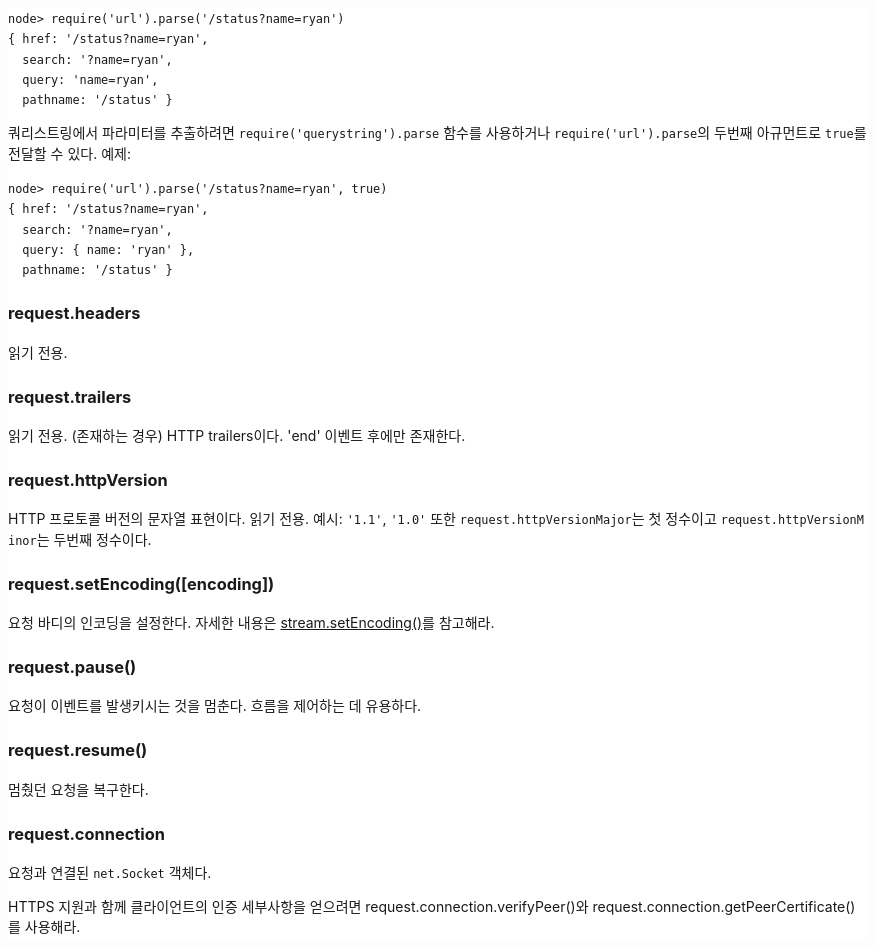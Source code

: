     node> require('url').parse('/status?name=ryan')
    { href: '/status?name=ryan',
      search: '?name=ryan',
      query: 'name=ryan',
      pathname: '/status' }

쿼리스트링에서 파라미터를 추출하려면 `require('querystring').parse` 
함수를 사용하거나 `require('url').parse`의 두번째 아규먼트로 
`true`를 전달할 수 있다. 예제:

    node> require('url').parse('/status?name=ryan', true)
    { href: '/status?name=ryan',
      search: '?name=ryan',
      query: { name: 'ryan' },
      pathname: '/status' }



### request.headers

읽기 전용.

### request.trailers

읽기 전용. (존재하는 경우) HTTP trailers이다. 'end' 이벤트 후에만 존재한다.

### request.httpVersion

HTTP 프로토콜 버전의 문자열 표현이다. 읽기 전용. 
예시: `'1.1'`, `'1.0'` 
또한 `request.httpVersionMajor`는 첫 정수이고 
`request.httpVersionMinor`는 두번째 정수이다.


### request.setEncoding([encoding])

요청 바디의 인코딩을 설정한다. 자세한 내용은 [stream.setEncoding()][]를 참고해라.

### request.pause()

요청이 이벤트를 발생키시는 것을 멈춘다. 흐름을 제어하는 데 유용하다.


### request.resume()

멈췄던 요청을 복구한다.

### request.connection

요청과 연결된 `net.Socket` 객체다.


HTTPS 지원과 함께 클라이언트의 인증 세부사항을 얻으려면 
request.connection.verifyPeer()와 
request.connection.getPeerCertificate()를 사용해라. 



[Agent]: #http_class_http_agent
['checkContinue']: #http_event_checkcontinue
[Buffer]: buffer.html#buffer_buffer
[EventEmitter]: events.html#events_class_events_eventemitter
[global Agent]: #http_http_globalagent
[http.request()]: #http_http_request_options_callback
[http.ServerRequest]: #http_class_http_serverrequest
['listening']: net.html#net_event_listening
[net.Server.close()]: net.html#net_server_close_cb
[net.Server.listen(path)]: net.html#net_server_listen_path_listeninglistener
[net.Server.listen(port)]: net.html#net_server_listen_port_host_backlog_listeninglistener
[Readable Stream]: stream.html#stream_readable_stream
[socket.setKeepAlive()]: net.html#net_socket_setkeepalive_enable_initialdelay
[socket.setNoDelay()]: net.html#net_socket_setnodelay_nodelay
[socket.setTimeout()]: net.html#net_socket_settimeout_timeout_callback
[stream.setEncoding()]: stream.html#stream_stream_setencoding_encoding
[url.parse()]: url.html#url_url_parse_urlstr_parsequerystring_slashesdenotehost
[Writable Stream]: stream.html#stream_writable_stream